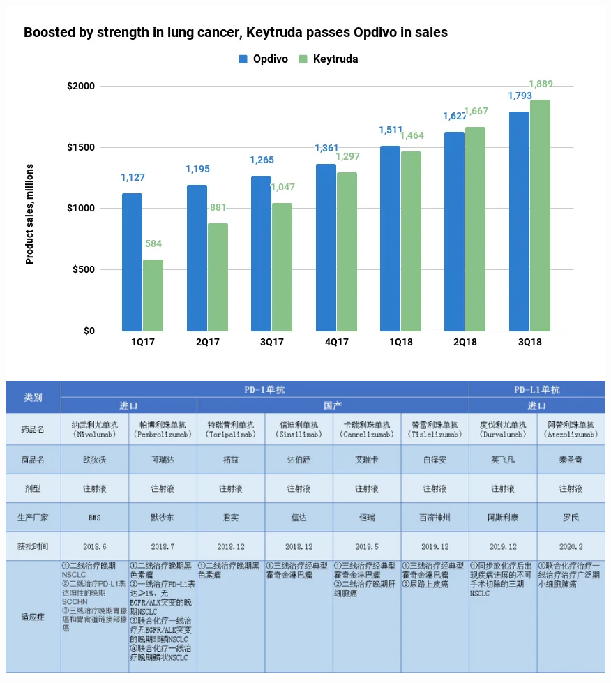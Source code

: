 ![](/images/btnews/btnews/0201_0300/0226/image3.webp)

![](/images/btnews/btnews/0201_0300/0226/image4.webp)
